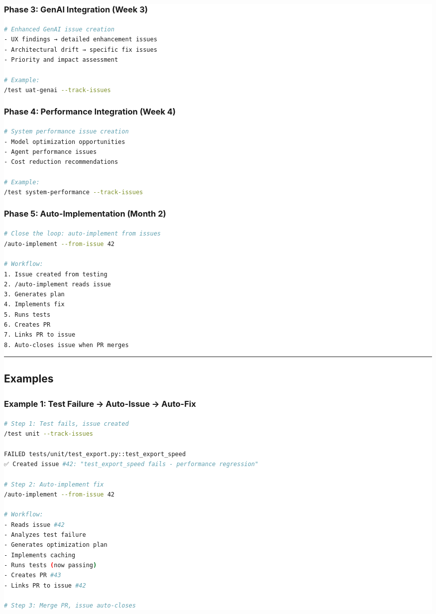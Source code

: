 ### Phase 3: GenAI Integration (Week 3)
```bash
# Enhanced GenAI issue creation
- UX findings → detailed enhancement issues
- Architectural drift → specific fix issues
- Priority and impact assessment

# Example:
/test uat-genai --track-issues
```

### Phase 4: Performance Integration (Week 4)
```bash
# System performance issue creation
- Model optimization opportunities
- Agent performance issues
- Cost reduction recommendations

# Example:
/test system-performance --track-issues
```

### Phase 5: Auto-Implementation (Month 2)
```bash
# Close the loop: auto-implement from issues
/auto-implement --from-issue 42

# Workflow:
1. Issue created from testing
2. /auto-implement reads issue
3. Generates plan
4. Implements fix
5. Runs tests
6. Creates PR
7. Links PR to issue
8. Auto-closes issue when PR merges
```

---

## Examples

### Example 1: Test Failure → Auto-Issue → Auto-Fix

```bash
# Step 1: Test fails, issue created
/test unit --track-issues

FAILED tests/unit/test_export.py::test_export_speed
✅ Created issue #42: "test_export_speed fails - performance regression"

# Step 2: Auto-implement fix
/auto-implement --from-issue 42

# Workflow:
- Reads issue #42
- Analyzes test failure
- Generates optimization plan
- Implements caching
- Runs tests (now passing)
- Creates PR #43
- Links PR to issue #42

# Step 3: Merge PR, issue auto-closes
```